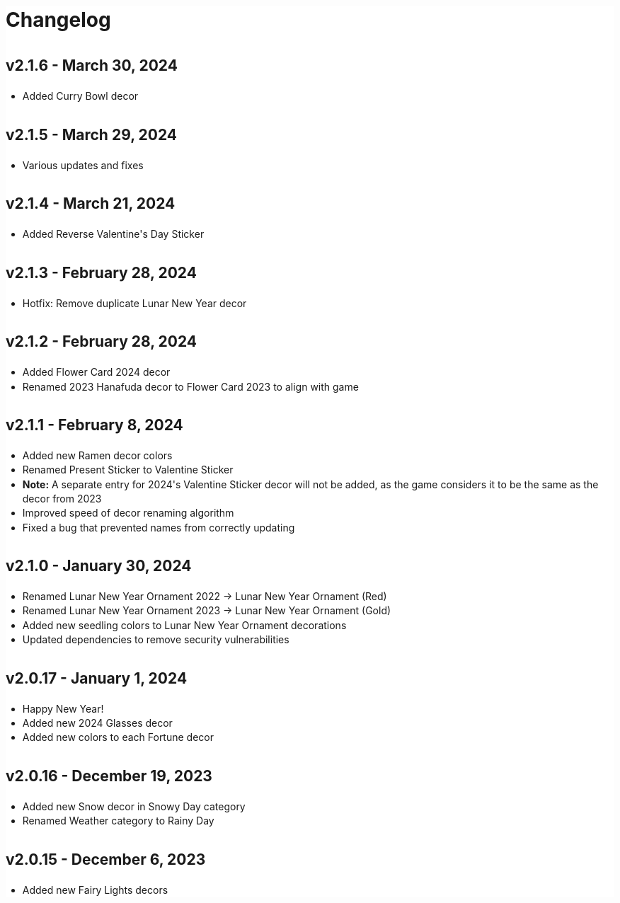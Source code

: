 # Changelog

## v2.1.6 - March 30, 2024
- Added Curry Bowl decor

## v2.1.5 - March 29, 2024
- Various updates and fixes

## v2.1.4 - March 21, 2024
- Added Reverse Valentine's Day Sticker

## v2.1.3 - February 28, 2024
- Hotfix: Remove duplicate Lunar New Year decor

## v2.1.2 - February 28, 2024
- Added Flower Card 2024 decor
- Renamed 2023 Hanafuda decor to Flower Card 2023 to align with game

## v2.1.1 - February 8, 2024
- Added new Ramen decor colors
- Renamed Present Sticker to Valentine Sticker
- **Note:** A separate entry for 2024's Valentine Sticker decor will not be added, as the game considers it to be the same as the decor from 2023
- Improved speed of decor renaming algorithm
- Fixed a bug that prevented names from correctly updating

## v2.1.0 - January 30, 2024
- Renamed Lunar New Year Ornament 2022 → Lunar New Year Ornament (Red)
- Renamed Lunar New Year Ornament 2023 → Lunar New Year Ornament (Gold)
- Added new seedling colors to Lunar New Year Ornament decorations
- Updated dependencies to remove security vulnerabilities

## v2.0.17 - January 1, 2024
- Happy New Year!
- Added new 2024 Glasses decor
- Added new colors to each Fortune decor

## v2.0.16 - December 19, 2023
- Added new Snow decor in Snowy Day category
- Renamed Weather category to Rainy Day

## v2.0.15 - December 6, 2023
- Added new Fairy Lights decors
